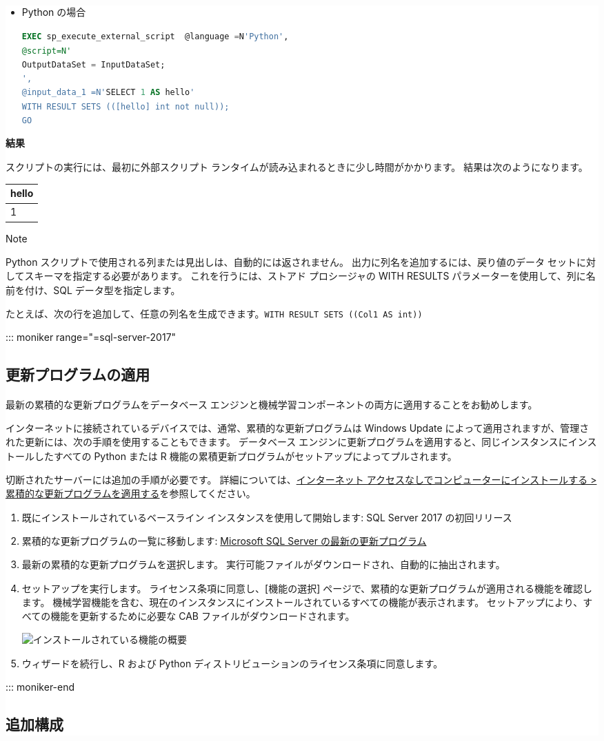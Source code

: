    + Python の場合
     
     ```sql
     EXEC sp_execute_external_script  @language =N'Python',
     @script=N'
     OutputDataSet = InputDataSet;
     ',
     @input_data_1 =N'SELECT 1 AS hello'
     WITH RESULT SETS (([hello] int not null));
     GO
     ```
   
   **結果**

   スクリプトの実行には、最初に外部スクリプト ランタイムが読み込まれるときに少し時間がかかります。 結果は次のようになります。

   | hello |
   |----|
   | 1|

> [!NOTE]
> Python スクリプトで使用される列または見出しは、自動的には返されません。 出力に列名を追加するには、戻り値のデータ セットに対してスキーマを指定する必要があります。 これを行うには、ストアド プロシージャの WITH RESULTS パラメーターを使用して、列に名前を付け、SQL データ型を指定します。
>
> たとえば、次の行を追加して、任意の列名を生成できます。`WITH RESULT SETS ((Col1 AS int))`

::: moniker range="=sql-server-2017"


<a name="apply-cu"></a>

## <a name="apply-updates"></a>更新プログラムの適用

最新の累積的な更新プログラムをデータベース エンジンと機械学習コンポーネントの両方に適用することをお勧めします。

インターネットに接続されているデバイスでは、通常、累積的な更新プログラムは Windows Update によって適用されますが、管理された更新には、次の手順を使用することもできます。 データベース エンジンに更新プログラムを適用すると、同じインスタンスにインストールしたすべての Python または R 機能の累積更新プログラムがセットアップによってプルされます。 

切断されたサーバーには追加の手順が必要です。 詳細については、[インターネット アクセスなしでコンピューターにインストールする > 累積的な更新プログラムを適用する](sql-ml-component-install-without-internet-access.md#apply-cu)を参照してください。

1. 既にインストールされているベースライン インスタンスを使用して開始します: SQL Server 2017 の初回リリース

2. 累積的な更新プログラムの一覧に移動します: [Microsoft SQL Server の最新の更新プログラム](../../database-engine/install-windows/latest-updates-for-microsoft-sql-server.md)

3. 最新の累積的な更新プログラムを選択します。 実行可能ファイルがダウンロードされ、自動的に抽出されます。

4. セットアップを実行します。 ライセンス条項に同意し、[機能の選択] ページで、累積的な更新プログラムが適用される機能を確認します。 機械学習機能を含む、現在のインスタンスにインストールされているすべての機能が表示されます。 セットアップにより、すべての機能を更新するために必要な CAB ファイルがダウンロードされます。

   ![インストールされている機能の概要](media/cumulative-update-feature-selection.png)

5. ウィザードを続行し、R および Python ディストリビューションのライセンス条項に同意します。 

::: moniker-end

## <a name="additional-configuration"></a>追加構成
